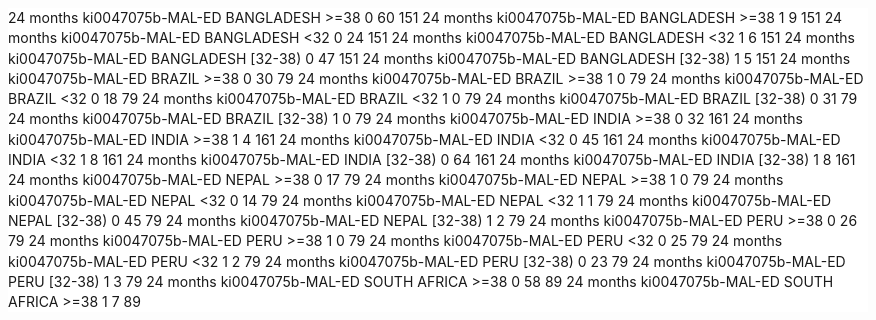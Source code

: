 24 months   ki0047075b-MAL-ED          BANGLADESH                     >=38              0       60     151
24 months   ki0047075b-MAL-ED          BANGLADESH                     >=38              1        9     151
24 months   ki0047075b-MAL-ED          BANGLADESH                     <32               0       24     151
24 months   ki0047075b-MAL-ED          BANGLADESH                     <32               1        6     151
24 months   ki0047075b-MAL-ED          BANGLADESH                     [32-38)           0       47     151
24 months   ki0047075b-MAL-ED          BANGLADESH                     [32-38)           1        5     151
24 months   ki0047075b-MAL-ED          BRAZIL                         >=38              0       30      79
24 months   ki0047075b-MAL-ED          BRAZIL                         >=38              1        0      79
24 months   ki0047075b-MAL-ED          BRAZIL                         <32               0       18      79
24 months   ki0047075b-MAL-ED          BRAZIL                         <32               1        0      79
24 months   ki0047075b-MAL-ED          BRAZIL                         [32-38)           0       31      79
24 months   ki0047075b-MAL-ED          BRAZIL                         [32-38)           1        0      79
24 months   ki0047075b-MAL-ED          INDIA                          >=38              0       32     161
24 months   ki0047075b-MAL-ED          INDIA                          >=38              1        4     161
24 months   ki0047075b-MAL-ED          INDIA                          <32               0       45     161
24 months   ki0047075b-MAL-ED          INDIA                          <32               1        8     161
24 months   ki0047075b-MAL-ED          INDIA                          [32-38)           0       64     161
24 months   ki0047075b-MAL-ED          INDIA                          [32-38)           1        8     161
24 months   ki0047075b-MAL-ED          NEPAL                          >=38              0       17      79
24 months   ki0047075b-MAL-ED          NEPAL                          >=38              1        0      79
24 months   ki0047075b-MAL-ED          NEPAL                          <32               0       14      79
24 months   ki0047075b-MAL-ED          NEPAL                          <32               1        1      79
24 months   ki0047075b-MAL-ED          NEPAL                          [32-38)           0       45      79
24 months   ki0047075b-MAL-ED          NEPAL                          [32-38)           1        2      79
24 months   ki0047075b-MAL-ED          PERU                           >=38              0       26      79
24 months   ki0047075b-MAL-ED          PERU                           >=38              1        0      79
24 months   ki0047075b-MAL-ED          PERU                           <32               0       25      79
24 months   ki0047075b-MAL-ED          PERU                           <32               1        2      79
24 months   ki0047075b-MAL-ED          PERU                           [32-38)           0       23      79
24 months   ki0047075b-MAL-ED          PERU                           [32-38)           1        3      79
24 months   ki0047075b-MAL-ED          SOUTH AFRICA                   >=38              0       58      89
24 months   ki0047075b-MAL-ED          SOUTH AFRICA                   >=38              1        7      89